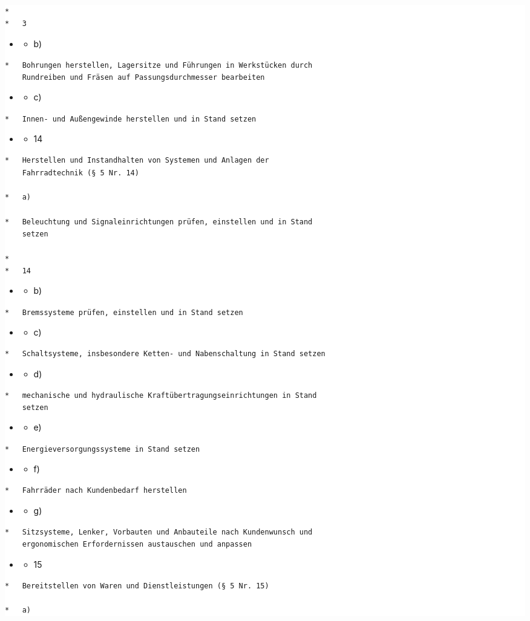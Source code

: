     *
    *   3


*    *   b)

    *   Bohrungen herstellen, Lagersitze und Führungen in Werkstücken durch
        Rundreiben und Fräsen auf Passungsdurchmesser bearbeiten


*    *   c)

    *   Innen- und Außengewinde herstellen und in Stand setzen


*    *   14

    *   Herstellen und Instandhalten von Systemen und Anlagen der
        Fahrradtechnik (§ 5 Nr. 14)

    *   a)

    *   Beleuchtung und Signaleinrichtungen prüfen, einstellen und in Stand
        setzen

    *
    *   14


*    *   b)

    *   Bremssysteme prüfen, einstellen und in Stand setzen


*    *   c)

    *   Schaltsysteme, insbesondere Ketten- und Nabenschaltung in Stand setzen


*    *   d)

    *   mechanische und hydraulische Kraftübertragungseinrichtungen in Stand
        setzen


*    *   e)

    *   Energieversorgungssysteme in Stand setzen


*    *   f)

    *   Fahrräder nach Kundenbedarf herstellen


*    *   g)

    *   Sitzsysteme, Lenker, Vorbauten und Anbauteile nach Kundenwunsch und
        ergonomischen Erfordernissen austauschen und anpassen


*    *   15

    *   Bereitstellen von Waren und Dienstleistungen (§ 5 Nr. 15)

    *   a)
